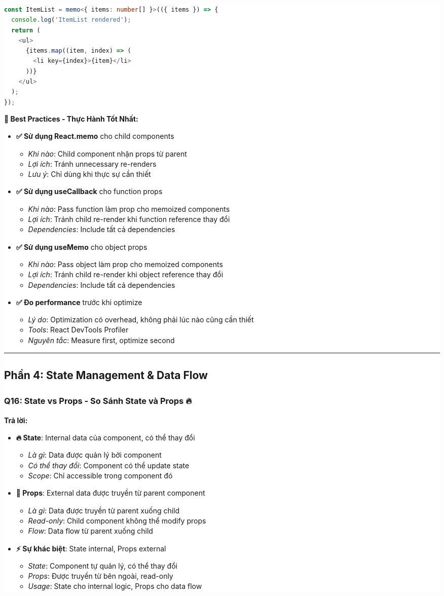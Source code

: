 ```typescript
const ItemList = memo<{ items: number[] }>(({ items }) => {
  console.log('ItemList rendered');
  return (
    <ul>
      {items.map((item, index) => (
        <li key={index}>{item}</li>
      ))}
    </ul>
  );
});
```

**🎯 Best Practices - Thực Hành Tốt Nhất:**
- **✅ Sử dụng React.memo** cho child components
  - *Khi nào*: Child component nhận props từ parent
  - *Lợi ích*: Tránh unnecessary re-renders
  - *Lưu ý*: Chỉ dùng khi thực sự cần thiết

- **✅ Sử dụng useCallback** cho function props
  - *Khi nào*: Pass function làm prop cho memoized components
  - *Lợi ích*: Tránh child re-render khi function reference thay đổi
  - *Dependencies*: Include tất cả dependencies

- **✅ Sử dụng useMemo** cho object props
  - *Khi nào*: Pass object làm prop cho memoized components
  - *Lợi ích*: Tránh child re-render khi object reference thay đổi
  - *Dependencies*: Include tất cả dependencies

- **✅ Đo performance** trước khi optimize
  - *Lý do*: Optimization có overhead, không phải lúc nào cũng cần thiết
  - *Tools*: React DevTools Profiler
  - *Nguyên tắc*: Measure first, optimize second

---

## **Phần 4: State Management & Data Flow**

### **Q16: State vs Props - So Sánh State và Props** 🔥

**Trả lời:**
- **🔥 State**: Internal data của component, có thể thay đổi
  - *Là gì*: Data được quản lý bởi component
  - *Có thể thay đổi*: Component có thể update state
  - *Scope*: Chỉ accessible trong component đó

- **🎯 Props**: External data được truyền từ parent component
  - *Là gì*: Data được truyền từ parent xuống child
  - *Read-only*: Child component không thể modify props
  - *Flow*: Data flow từ parent xuống child

- **⚡ Sự khác biệt**: State internal, Props external
  - *State*: Component tự quản lý, có thể thay đổi
  - *Props*: Được truyền từ bên ngoài, read-only
  - *Usage*: State cho internal logic, Props cho data flow
